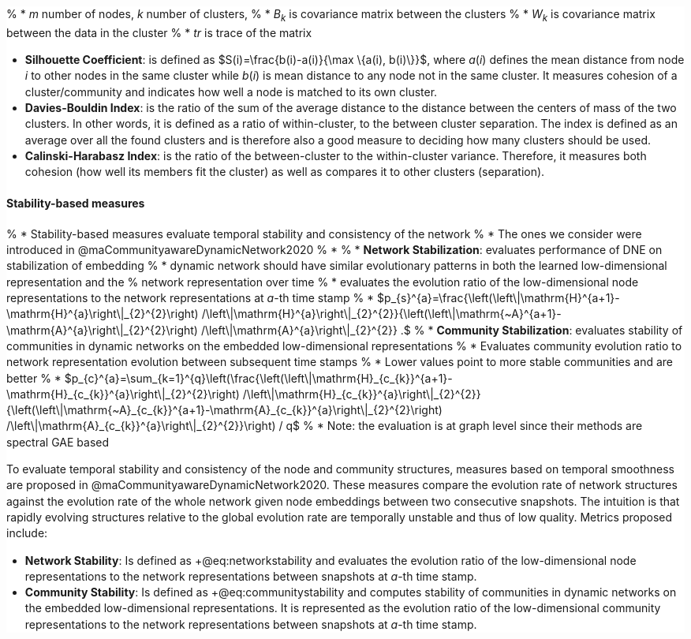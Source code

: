 %     * $m$ number of nodes, $k$ number of clusters,
%     * $B_k$ is covariance matrix between the clusters
%     * $W_k$ is covariance matrix between the data in the cluster
%     * $tr$ is trace of the matrix

* **Silhouette Coefficient**: is defined as $S(i)=\frac{b(i)-a(i)}{\max \{a(i), b(i)\}}$, where $a(i)$ defines the mean distance from node $i$  to other nodes in the same cluster while $b(i)$ is mean distance to any node not in the same cluster. It measures cohesion of a cluster/community and indicates how well a node is matched to its own cluster.
* **Davies-Bouldin Index**: is the ratio of the sum of the average distance to the distance between the centers of mass of the two clusters. In other words, it is defined as a ratio of within-cluster, to the between cluster separation. The index is defined as an average over all the found clusters and is therefore also a good measure to deciding how many clusters should be used.
* **Calinski-Harabasz Index**: is the ratio of the between-cluster to the within-cluster variance. Therefore, it measures both cohesion (how well its members fit the cluster) as well as compares it to other clusters (separation).
    


#### Stability-based measures

% * Stability-based measures evaluate temporal stability and consistency of the network
%   * The ones we consider were introduced in @maCommunityawareDynamicNetwork2020
%   * 
% * **Network Stabilization**: evaluates performance of DNE on stabilization of embedding
%   * dynamic network should have similar evolutionary patterns in both the learned low-dimensional representation and the
%     network representation over time
%   * evaluates the evolution ratio of the low-dimensional node representations to the network representations at $a$-th time stamp
%   * $p_{s}^{a}=\frac{\left(\left\|\mathrm{H}^{a+1}-\mathrm{H}^{a}\right\|_{2}^{2}\right) /\left\|\mathrm{H}^{a}\right\|_{2}^{2}}{\left(\left\|\mathrm{~A}^{a+1}-\mathrm{A}^{a}\right\|_{2}^{2}\right) /\left\|\mathrm{A}^{a}\right\|_{2}^{2}} .$
% * **Community Stabilization**: evaluates stability of communities in dynamic networks on the embedded low-dimensional representations
%   * Evaluates community evolution ratio to network representation evolution between subsequent time stamps
%   * Lower values point to more stable communities and are better
%   * $p_{c}^{a}=\sum_{k=1}^{q}\left(\frac{\left(\left\|\mathrm{H}_{c_{k}}^{a+1}-\mathrm{H}_{c_{k}}^{a}\right\|_{2}^{2}\right) /\left\|\mathrm{H}_{c_{k}}^{a}\right\|_{2}^{2}}{\left(\left\|\mathrm{~A}_{c_{k}}^{a+1}-\mathrm{A}_{c_{k}}^{a}\right\|_{2}^{2}\right) /\left\|\mathrm{A}_{c_{k}}^{a}\right\|_{2}^{2}}\right) / q$
% * Note: the evaluation is at graph level since their methods are spectral GAE based

To evaluate temporal stability and consistency of the node and community structures, measures based on temporal smoothness are proposed in @maCommunityawareDynamicNetwork2020. These measures compare the evolution rate of network structures against the evolution rate of the whole network given node embeddings between two consecutive snapshots. The intuition is that rapidly evolving structures relative to the global evolution rate are temporally unstable and thus of low quality. Metrics proposed include:

* **Network Stability**: Is defined as +@eq:networkstability and evaluates the evolution ratio of the low-dimensional node representations to the network representations between snapshots at $a$-th time stamp.
* **Community Stability**: Is defined as +@eq:communitystability and computes stability of communities in dynamic networks on the embedded low-dimensional representations. It is represented as the evolution ratio of the low-dimensional community representations to the network representations between snapshots at $a$-th time stamp.
